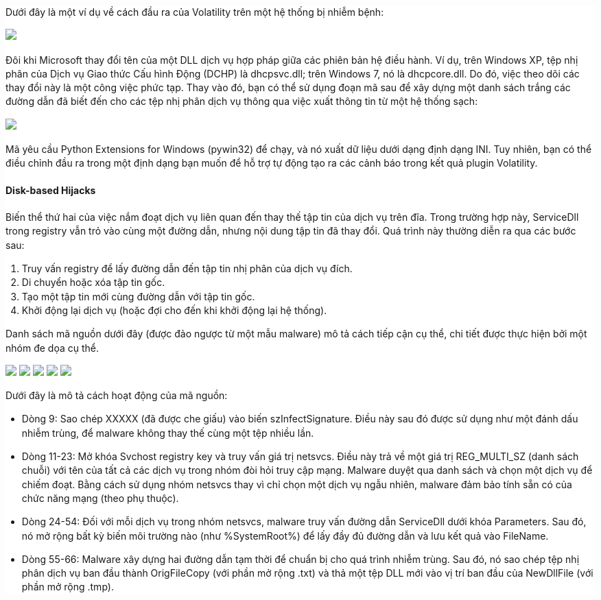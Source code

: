Dưới đây là một ví dụ về cách đầu ra của Volatility trên một hệ thống bị nhiễm bệnh:

![](https://github.com/HuyThang25/Image/blob/main/Screenshot%202023-08-02%20230938.png)


Đôi khi Microsoft thay đổi tên của một DLL dịch vụ hợp pháp giữa các phiên bản hệ điều hành. Ví dụ, trên Windows XP, tệp nhị phân của Dịch vụ Giao thức Cấu hình Động (DCHP) là dhcpsvc.dll; trên Windows 7, nó là dhcpcore.dll. Do đó, việc theo dõi các thay đổi này là một công việc phức tạp. Thay vào đó, bạn có thể sử dụng đoạn mã sau để xây dựng một danh sách trắng các đường dẫn đã biết đến cho các tệp nhị phân dịch vụ thông qua việc xuất thông tin từ một hệ thống sạch:

![](https://github.com/HuyThang25/Image/blob/main/Screenshot%202023-08-02%20230952.png)

Mã yêu cầu Python Extensions for Windows (pywin32) để chạy, và nó xuất dữ liệu dưới dạng định dạng INI. Tuy nhiên, bạn có thể điều chỉnh đầu ra trong một định dạng bạn muốn để hỗ trợ tự động tạo ra các cảnh báo trong kết quả plugin Volatility.

#### Disk-based Hijacks

Biến thể thứ hai của việc nắm đoạt dịch vụ liên quan đến thay thế tập tin của dịch vụ trên đĩa. Trong trường hợp này, ServiceDll trong registry vẫn trỏ vào cùng một đường dẫn, nhưng nội dung tập tin đã thay đổi. Quá trình này thường diễn ra qua các bước sau:

1. Truy vấn registry để lấy đường dẫn đến tập tin nhị phân của dịch vụ đích.
2. Di chuyển hoặc xóa tập tin gốc.
3. Tạo một tập tin mới cùng đường dẫn với tập tin gốc.
4. Khởi động lại dịch vụ (hoặc đợi cho đến khi khởi động lại hệ thống).

Danh sách mã nguồn dưới đây (được đảo ngược từ một mẫu malware) mô tả cách tiếp cận cụ thể, chi tiết được thực hiện bởi một nhóm đe dọa cụ thể.

![](https://github.com/HuyThang25/Image/blob/main/Screenshot%202023-08-02%20230952.png)
![](https://github.com/HuyThang25/Image/blob/main/Screenshot%202023-08-02%20231008.png)
![](https://github.com/HuyThang25/Image/blob/main/Screenshot%202023-08-02%20231030.png)
![](https://github.com/HuyThang25/Image/blob/main/Screenshot%202023-08-02%20231052.png)
![](https://github.com/HuyThang25/Image/blob/main/Screenshot%202023-08-02%20231108.png)

Dưới đây là mô tả cách hoạt động của mã nguồn:

- Dòng 9: Sao chép XXXXX (đã được che giấu) vào biến szInfectSignature. Điều này sau đó được sử dụng như một đánh dấu nhiễm trùng, để malware không thay thế cùng một tệp nhiều lần.

- Dòng 11-23: Mở khóa Svchost registry key và truy vấn giá trị netsvcs. Điều này trả về một giá trị REG_MULTI_SZ (danh sách chuỗi) với tên của tất cả các dịch vụ trong nhóm đòi hỏi truy cập mạng. Malware duyệt qua danh sách và chọn một dịch vụ để chiếm đoạt. Bằng cách sử dụng nhóm netsvcs thay vì chỉ chọn một dịch vụ ngẫu nhiên, malware đảm bảo tính sẵn có của chức năng mạng (theo phụ thuộc).

- Dòng 24-54: Đối với mỗi dịch vụ trong nhóm netsvcs, malware truy vấn đường dẫn ServiceDll dưới khóa Parameters. Sau đó, nó mở rộng bất kỳ biến môi trường nào (như %SystemRoot%) để lấy đầy đủ đường dẫn và lưu kết quả vào FileName.

- Dòng 55-66: Malware xây dựng hai đường dẫn tạm thời để chuẩn bị cho quá trình nhiễm trùng. Sau đó, nó sao chép tệp nhị phân dịch vụ ban đầu thành OrigFileCopy (với phần mở rộng .txt) và thả một tệp DLL mới vào vị trí ban đầu của NewDllFile (với phần mở rộng .tmp).
